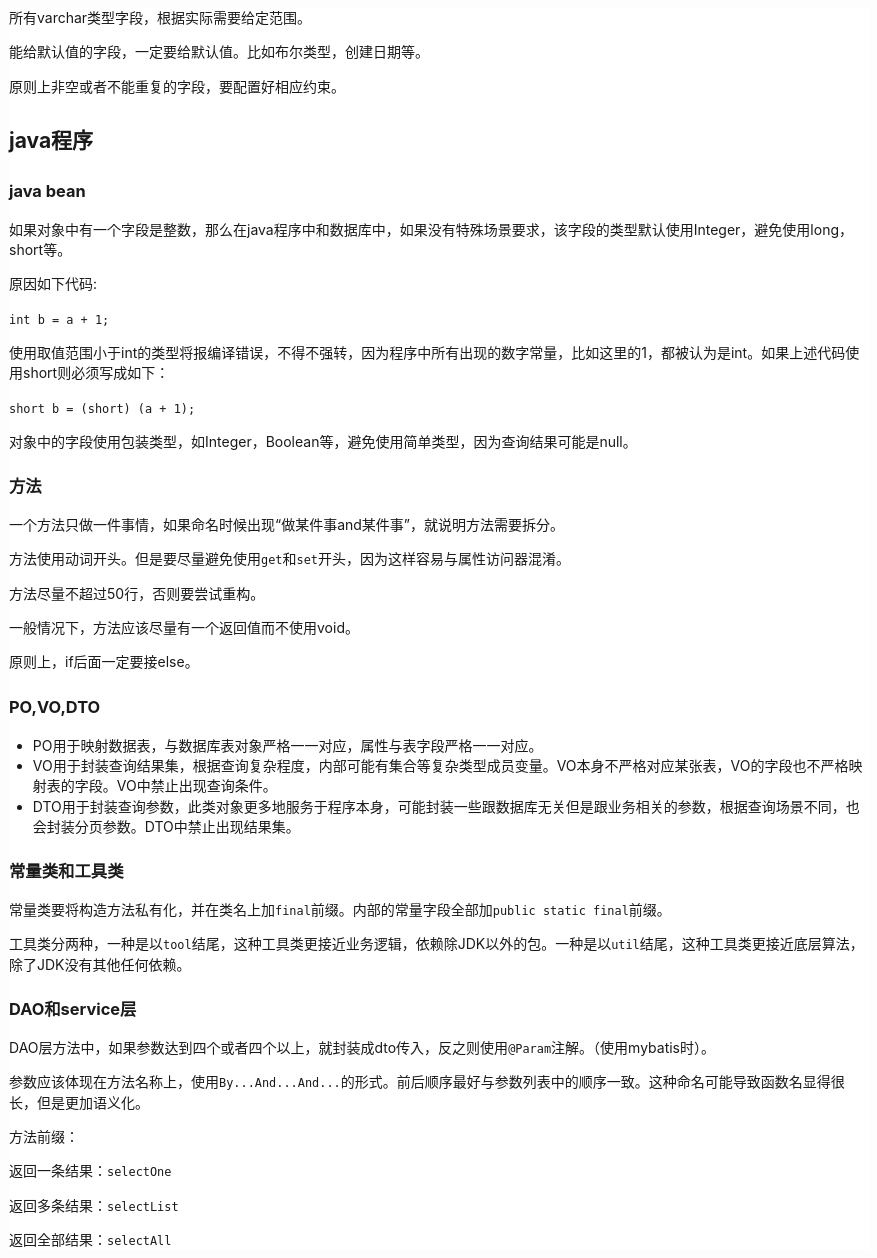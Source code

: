 所有varchar类型字段，根据实际需要给定范围。

能给默认值的字段，一定要给默认值。比如布尔类型，创建日期等。

原则上非空或者不能重复的字段，要配置好相应约束。

## java程序

### java bean

如果对象中有一个字段是整数，那么在java程序中和数据库中，如果没有特殊场景要求，该字段的类型默认使用Integer，避免使用long，short等。

原因如下代码:

    int b = a + 1;

使用取值范围小于int的类型将报编译错误，不得不强转，因为程序中所有出现的数字常量，比如这里的1，都被认为是int。如果上述代码使用short则必须写成如下：

    short b = (short) (a + 1);

对象中的字段使用包装类型，如Integer，Boolean等，避免使用简单类型，因为查询结果可能是null。

### 方法

一个方法只做一件事情，如果命名时候出现“做某件事and某件事”，就说明方法需要拆分。

方法使用动词开头。但是要尽量避免使用`get`和`set`开头，因为这样容易与属性访问器混淆。

方法尽量不超过50行，否则要尝试重构。

一般情况下，方法应该尽量有一个返回值而不使用void。

原则上，if后面一定要接else。

### PO,VO,DTO

- PO用于映射数据表，与数据库表对象严格一一对应，属性与表字段严格一一对应。
- VO用于封装查询结果集，根据查询复杂程度，内部可能有集合等复杂类型成员变量。VO本身不严格对应某张表，VO的字段也不严格映射表的字段。VO中禁止出现查询条件。
- DTO用于封装查询参数，此类对象更多地服务于程序本身，可能封装一些跟数据库无关但是跟业务相关的参数，根据查询场景不同，也会封装分页参数。DTO中禁止出现结果集。

### 常量类和工具类

常量类要将构造方法私有化，并在类名上加`final`前缀。内部的常量字段全部加`public static final`前缀。

工具类分两种，一种是以`tool`结尾，这种工具类更接近业务逻辑，依赖除JDK以外的包。一种是以`util`结尾，这种工具类更接近底层算法，除了JDK没有其他任何依赖。

### DAO和service层

DAO层方法中，如果参数达到四个或者四个以上，就封装成dto传入，反之则使用`@Param`注解。（使用mybatis时）。

参数应该体现在方法名称上，使用`By...And...And...`的形式。前后顺序最好与参数列表中的顺序一致。这种命名可能导致函数名显得很长，但是更加语义化。

方法前缀：

返回一条结果：`selectOne`

返回多条结果：`selectList`

返回全部结果：`selectAll`
